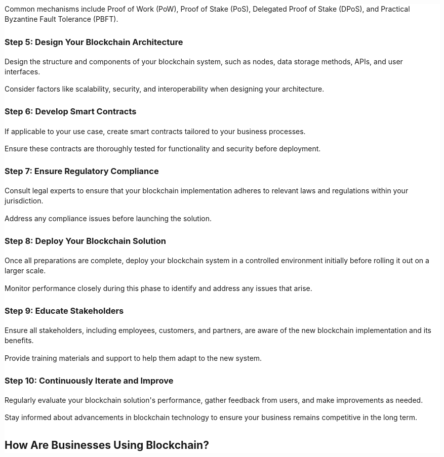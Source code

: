 Common mechanisms include Proof of Work (PoW), Proof of Stake (PoS), Delegated Proof of Stake (DPoS), and Practical Byzantine Fault Tolerance (PBFT).

### Step 5: Design Your Blockchain Architecture

Design the structure and components of your blockchain system, such as nodes, data storage methods, APIs, and user interfaces. 

Consider factors like scalability, security, and interoperability when designing your architecture.

### Step 6: Develop Smart Contracts

If applicable to your use case, create smart contracts tailored to your business processes. 

Ensure these contracts are thoroughly tested for functionality and security before deployment.

### Step 7: Ensure Regulatory Compliance

Consult legal experts to ensure that your blockchain implementation adheres to relevant laws and regulations within your jurisdiction. 

Address any compliance issues before launching the solution.

### Step 8: Deploy Your Blockchain Solution

Once all preparations are complete, deploy your blockchain system in a controlled environment initially before rolling it out on a larger scale. 

Monitor performance closely during this phase to identify and address any issues that arise.

### Step 9: Educate Stakeholders

Ensure all stakeholders, including employees, customers, and partners, are aware of the new blockchain implementation and its benefits. 

Provide training materials and support to help them adapt to the new system.

### Step 10: Continuously Iterate and Improve

Regularly evaluate your blockchain solution's performance, gather feedback from users, and make improvements as needed. 

Stay informed about advancements in blockchain technology to ensure your business remains competitive in the long term.

## How Are Businesses Using Blockchain?

<center>